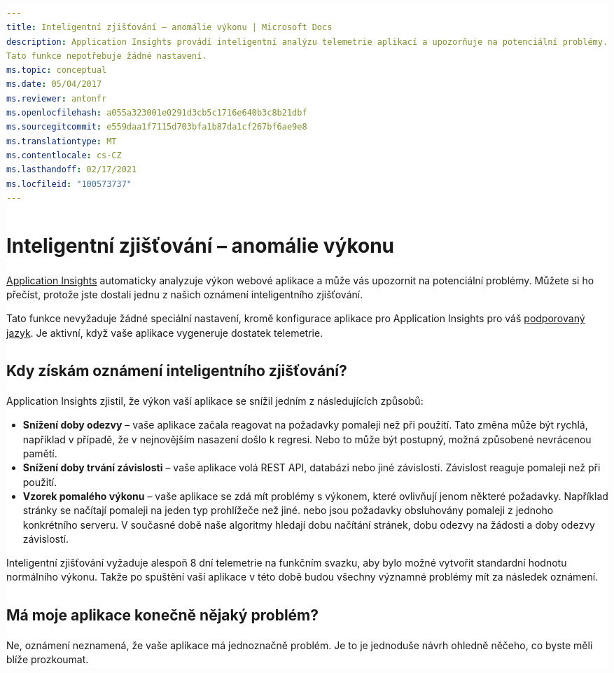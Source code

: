```yaml
---
title: Inteligentní zjišťování – anomálie výkonu | Microsoft Docs
description: Application Insights provádí inteligentní analýzu telemetrie aplikací a upozorňuje na potenciální problémy. Tato funkce nepotřebuje žádné nastavení.
ms.topic: conceptual
ms.date: 05/04/2017
ms.reviewer: antonfr
ms.openlocfilehash: a055a323001e0291d3cb5c1716e640b3c8b21dbf
ms.sourcegitcommit: e559daa1f7115d703bfa1b87da1cf267bf6ae9e8
ms.translationtype: MT
ms.contentlocale: cs-CZ
ms.lasthandoff: 02/17/2021
ms.locfileid: "100573737"
---
```

# <a name="smart-detection---performance-anomalies"></a>Inteligentní zjišťování – anomálie výkonu

[Application Insights](./app-insights-overview.md) automaticky analyzuje výkon webové aplikace a může vás upozornit na potenciální problémy. Můžete si ho přečíst, protože jste dostali jednu z našich oznámení inteligentního zjišťování.

Tato funkce nevyžaduje žádné speciální nastavení, kromě konfigurace aplikace pro Application Insights pro váš [podporovaný jazyk](./platforms.md). Je aktivní, když vaše aplikace vygeneruje dostatek telemetrie.

## <a name="when-would-i-get-a-smart-detection-notification"></a>Kdy získám oznámení inteligentního zjišťování?

Application Insights zjistil, že výkon vaší aplikace se snížil jedním z následujících způsobů:

* **Snížení doby odezvy** – vaše aplikace začala reagovat na požadavky pomaleji než při použití. Tato změna může být rychlá, například v případě, že v nejnovějším nasazení došlo k regresi. Nebo to může být postupný, možná způsobené nevrácenou pamětí. 
* **Snížení doby trvání závislosti** – vaše aplikace volá REST API, databázi nebo jiné závislosti. Závislost reaguje pomaleji než při použití.
* **Vzorek pomalého výkonu** – vaše aplikace se zdá mít problémy s výkonem, které ovlivňují jenom některé požadavky. Například stránky se načítají pomaleji na jeden typ prohlížeče než jiné. nebo jsou požadavky obsluhovány pomaleji z jednoho konkrétního serveru. V současné době naše algoritmy hledají dobu načítání stránek, dobu odezvy na žádosti a doby odezvy závislostí.  

Inteligentní zjišťování vyžaduje alespoň 8 dní telemetrie na funkčním svazku, aby bylo možné vytvořit standardní hodnotu normálního výkonu. Takže po spuštění vaší aplikace v této době budou všechny významné problémy mít za následek oznámení.


## <a name="does-my-app-definitely-have-a-problem"></a>Má moje aplikace konečně nějaký problém?

Ne, oznámení neznamená, že vaše aplikace má jednoznačně problém. Je to je jednoduše návrh ohledně něčeho, co byste měli blíže prozkoumat.
